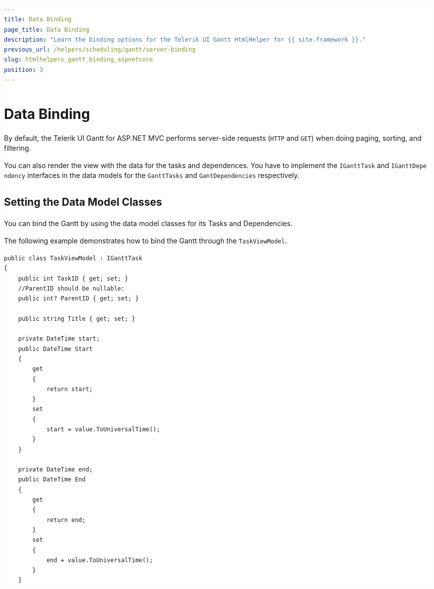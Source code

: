 ```yaml
---
title: Data Binding
page_title: Data Binding
description: "Learn the binding options for the Telerik UI Gantt HtmlHelper for {{ site.framework }}."
previous_url: /helpers/scheduling/gantt/server-binding
slug: htmlhelpers_gantt_binding_aspnetcore
position: 3
---
```


# Data Binding

By default, the Telerik UI Gantt for ASP.NET MVC performs server-side requests (`HTTP` and `GET`) when doing paging, sorting, and filtering.

You can also render the view with the data for the tasks and dependences. You have to implement the `IGanttTask` and `IGanttDependency` interfaces in the data models for the `GanttTasks` and `GantDependencies` respectively.

## Setting the Data Model Classes

You can bind the Gantt by using the data model classes for its Tasks and Dependencies.

The following example demonstrates how to bind the Gantt through the `TaskViewModel`.

    public class TaskViewModel : IGanttTask
    {
        public int TaskID { get; set; }
        //ParentID should be nullable:
        public int? ParentID { get; set; }

        public string Title { get; set; }

        private DateTime start;
        public DateTime Start
        {
            get
            {
                return start;
            }
            set
            {
                start = value.ToUniversalTime();
            }
        }

        private DateTime end;
        public DateTime End
        {
            get
            {
                return end;
            }
            set
            {
                end = value.ToUniversalTime();
            }
        }
